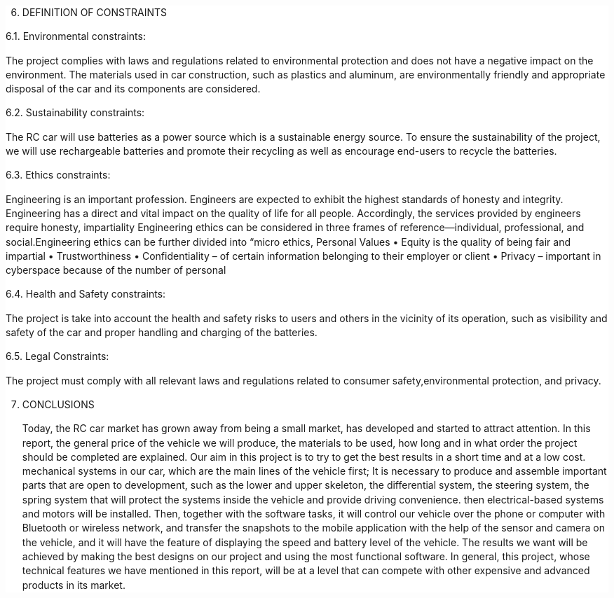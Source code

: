 










6. DEFINITION OF CONSTRAINTS



6.1.  Environmental constraints:

The project complies with laws and regulations related to environmental protection and does not have a negative impact on the environment. The materials used in car construction, such as plastics and aluminum, are environmentally friendly and appropriate disposal of the car and its components are considered.



6.2. Sustainability constraints:

The RC car will use batteries as a power source which is a sustainable energy source. To ensure the sustainability of the project, we will use rechargeable batteries and promote their recycling as well as encourage end-users to recycle the batteries.



6.3. Ethics constraints:

Engineering is an important profession. Engineers are expected to exhibit the highest standards of honesty and integrity. Engineering has a direct and vital impact on the quality of life for all people. Accordingly, the services provided by engineers require honesty, impartiality Engineering ethics can be considered in three frames of reference—individual, professional, and social.Engineering ethics can be further divided into “micro ethics, Personal Values
• Equity is the quality of being fair and impartial
• Trustworthiness
• Confidentiality – of certain information belonging to their employer or client
• Privacy – important in cyberspace because of the number of personal



6.4. Health and Safety constraints:

The project is take into account the health and safety risks to users and others in the vicinity of its operation, such as visibility and safety of the car and proper handling and charging of the batteries.



6.5. Legal Constraints:

The project must comply with all relevant laws and regulations related to consumer safety,environmental protection, and privacy.

7. CONCLUSIONS



   Today, the RC car market has grown away from being a small market, has developed and started to attract attention. In this report, the general price of the vehicle we will produce, the materials to be used, how long and in what order the project should be completed are explained. Our aim in this project is to try to get the best results in a short time and at a low cost. mechanical systems in our car, which are the main lines of the vehicle first; It is necessary to produce and assemble important parts that are open to development, such as the lower and upper skeleton, the differential system, the steering system, the spring system that will protect the systems inside the vehicle and provide driving convenience. then electrical-based systems and motors will be installed. Then, together with the software tasks, it will control our vehicle over the phone or computer with Bluetooth or wireless network, and transfer the snapshots to the mobile application with the help of the sensor and camera on the vehicle, and it will have the feature of displaying the speed and battery level of the vehicle.
The results we want will be achieved by making the best designs on our project and using the most functional software. In general, this project, whose technical features we have mentioned in this report, will be at a level that can compete with other expensive and advanced products in its market.
